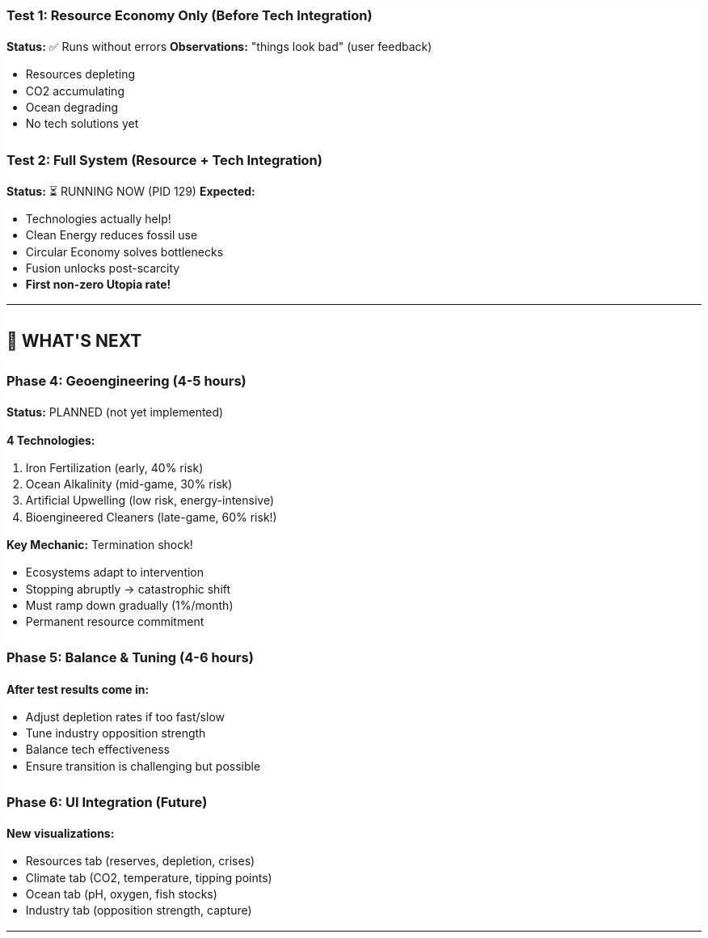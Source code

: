 ### Test 1: Resource Economy Only (Before Tech Integration)
**Status:** ✅ Runs without errors
**Observations:** "things look bad" (user feedback)
- Resources depleting
- CO2 accumulating
- Ocean degrading
- No tech solutions yet

### Test 2: Full System (Resource + Tech Integration)
**Status:** ⏳ RUNNING NOW (PID 129)
**Expected:**
- Technologies actually help!
- Clean Energy reduces fossil use
- Circular Economy solves bottlenecks
- Fusion unlocks post-scarcity
- **First non-zero Utopia rate!**

---

## 🚀 WHAT'S NEXT

### Phase 4: Geoengineering (4-5 hours)
**Status:** PLANNED (not yet implemented)

**4 Technologies:**
1. Iron Fertilization (early, 40% risk)
2. Ocean Alkalinity (mid-game, 30% risk)
3. Artificial Upwelling (low risk, energy-intensive)
4. Bioengineered Cleaners (late-game, 60% risk!)

**Key Mechanic:** Termination shock!
- Ecosystems adapt to intervention
- Stopping abruptly → catastrophic shift
- Must ramp down gradually (1%/month)
- Permanent resource commitment

### Phase 5: Balance & Tuning (4-6 hours)
**After test results come in:**
- Adjust depletion rates if too fast/slow
- Tune industry opposition strength
- Balance tech effectiveness
- Ensure transition is challenging but possible

### Phase 6: UI Integration (Future)
**New visualizations:**
- Resources tab (reserves, depletion, crises)
- Climate tab (CO2, temperature, tipping points)
- Ocean tab (pH, oxygen, fish stocks)
- Industry tab (opposition strength, capture)

---